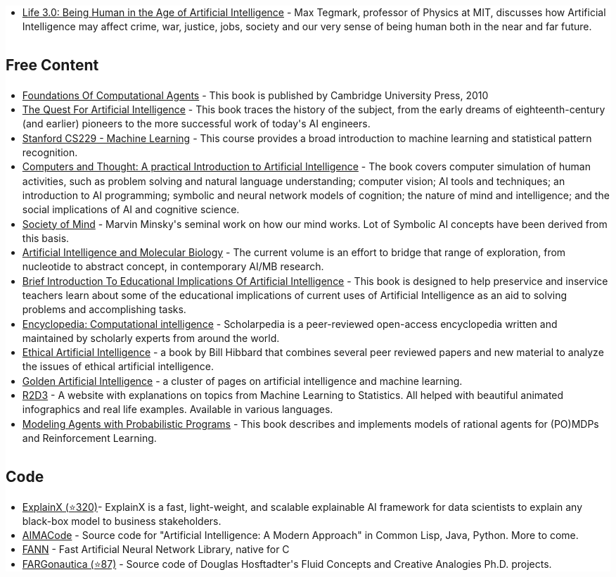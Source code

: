 *   [Life 3.0: Being Human in the Age of Artificial Intelligence](https://www.goodreads.com/book/show/34272565-life-3-0) - Max Tegmark, professor of Physics at MIT, discusses how Artificial Intelligence may affect crime, war, justice, jobs, society and our very sense of being human both in the near and far future.

## Free Content

*   [Foundations Of Computational Agents](http://artint.info/html/ArtInt.html) - This book is published by Cambridge University Press, 2010
*   [The Quest For Artificial Intelligence](http://ai.stanford.edu/\~nilsson/QAI/qai.pdf) - This book traces the history of the subject, from the early dreams of eighteenth-century (and earlier) pioneers to the more successful work of today's AI engineers.
*   [Stanford CS229 - Machine Learning](https://see.stanford.edu/Course/CS229) - This course provides a broad introduction to machine learning and statistical pattern recognition.
*   [Computers and Thought: A practical Introduction to Artificial Intelligence](http://www.cs.bham.ac.uk/research/projects/poplog/computers-and-thought/) - The book covers computer simulation of human activities, such as problem solving and natural language understanding; computer vision; AI tools and techniques; an introduction to AI programming; symbolic and neural network models of cognition; the nature of mind and intelligence; and the social implications of AI and cognitive science.
*   [Society of Mind](http://aurellem.org/society-of-mind/index.html) - Marvin Minsky's seminal work on how our mind works. Lot of Symbolic AI concepts have been derived from this basis.
*   [Artificial Intelligence and Molecular Biology](https://web.archive.org/web/20060627060706/http://www.biosino.org/mirror/www.aaai.org/Press/Books/Hunter/hunter-contents.html) - The current volume is an effort to bridge that range of exploration, from nucleotide to abstract concept, in contemporary AI/MB research.
*   [Brief Introduction To Educational Implications Of Artificial Intelligence](http://pages.uoregon.edu/moursund/Books/AIBook/index.htm) - This book is designed to help preservice and inservice teachers learn about some of the educational implications of current uses of Artificial Intelligence as an aid to solving problems and accomplishing tasks.
*   [Encyclopedia: Computational intelligence](http://www.scholarpedia.org/article/Encyclopedia:Computational_intelligence) - Scholarpedia is a peer-reviewed open-access encyclopedia written and maintained by scholarly experts from around the world.
*   [Ethical Artificial Intelligence](http://arxiv.org/abs/1411.1373) - a book by Bill Hibbard that combines several peer reviewed papers and new material to analyze the issues of ethical artificial intelligence.
*   [Golden Artificial Intelligence](https://golden.com/wiki/Cluster%3A_Artificial_intelligence) - a cluster of pages on artificial intelligence and machine learning.
*   [R2D3](http://www.r2d3.us/) - A website with explanations on topics from Machine Learning to Statistics. All helped with beautiful animated infographics and real life examples. Available in various languages.
*   [Modeling Agents with Probabilistic Programs](https://agentmodels.org/) - This book describes and implements models of rational agents for (PO)MDPs and Reinforcement Learning.

## Code

*   [ExplainX (⭐320)](https://github.com/explainX/explainx)- ExplainX is a fast, light-weight, and scalable explainable AI framework for data scientists to explain any black-box model to business stakeholders.
*   [AIMACode](https://github.com/aimacode) - Source code for "Artificial Intelligence: A Modern Approach" in Common Lisp, Java, Python. More to come.
*   [FANN](http://leenissen.dk/fann/wp/) - Fast Artificial Neural Network Library, native for C
*   [FARGonautica (⭐87)](https://github.com/Alex-Linhares/FARGonautica) - Source code of Douglas Hosftadter's Fluid Concepts and Creative Analogies Ph.D. projects.
